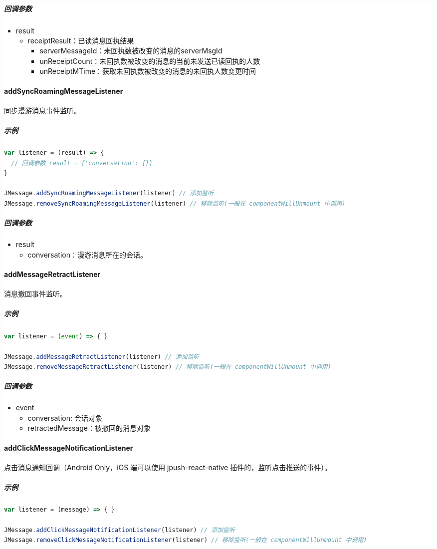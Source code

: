 ##### 回调参数

- result
  - receiptResult：已读消息回执结果
      - serverMessageId：未回执数被改变的消息的serverMsgId
      - unReceiptCount：未回执数被改变的消息的当前未发送已读回执的人数
      - unReceiptMTime：获取未回执数被改变的消息的未回执人数变更时间
      
#### addSyncRoamingMessageListener

同步漫游消息事件监听。

##### 示例

```javascript
var listener = (result) => {
  // 回调参数 result = {'conversation': {}}
}

JMessage.addSyncRoamingMessageListener(listener) // 添加监听
JMessage.removeSyncRoamingMessageListener(listener) // 移除监听(一般在 componentWillUnmount 中调用)
```

##### 回调参数

- result
  - conversation：漫游消息所在的会话。



####  addMessageRetractListener

消息撤回事件监听。

##### 示例

```javascript
var listener = (event) => { }

JMessage.addMessageRetractListener(listener) // 添加监听
JMessage.removeMessageRetractListener(listener) // 移除监听(一般在 componentWillUnmount 中调用)
```

##### 回调参数

- event
  - conversation: 会话对象
  - retractedMessage：被撤回的消息对象



#### addClickMessageNotificationListener

点击消息通知回调（Android Only，iOS 端可以使用 jpush-react-native 插件的，监听点击推送的事件）。

##### 示例

```javascript
var listener = (message) => { }

JMessage.addClickMessageNotificationListener(listener) // 添加监听
JMessage.removeClickMessageNotificationListener(listener) // 移除监听(一般在 componentWillUnmount 中调用)
```
